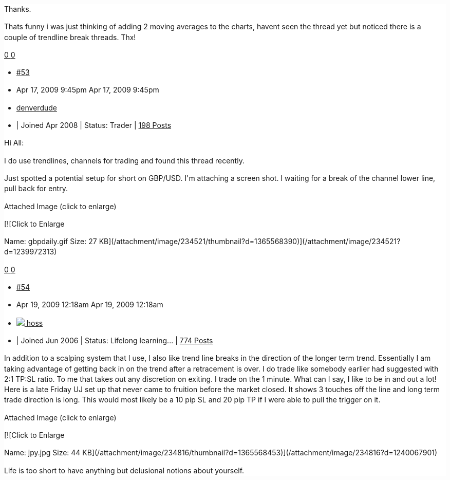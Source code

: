 Thanks.  
  
Thats funny i was just thinking of adding 2 moving averages to the charts, havent seen the thread yet but noticed there is a couple of trendline break threads. Thx! 

[0 ](javascript:void\(0\);) [0 ](javascript:void\(0\);)

  * [#53](/thread/post/2676200#post2676200 "Post Permalink")

  * Apr 17, 2009 9:45pm  Apr 17, 2009 9:45pm 

  * [ denverdude](denverdude)

  * | Joined Apr 2008  | Status: Trader | [198 Posts](/search?do=process&provider=Member&searchuser=66917)

Hi All:  
  
I do use trendlines, channels for trading and found this thread recently.   
  
Just spotted a potential setup for short on GBP/USD. I'm attaching a screen shot. I waiting for a break of the channel lower line, pull back for entry. 

Attached Image (click to enlarge)

[![Click to Enlarge

Name: gbpdaily.gif
Size: 27 KB](/attachment/image/234521/thumbnail?d=1365568390)](/attachment/image/234521?d=1239972313)   

[0 ](javascript:void\(0\);) [0 ](javascript:void\(0\);)

  * [#54](/thread/post/2677792#post2677792 "Post Permalink")

  * Apr 19, 2009 12:18am  Apr 19, 2009 12:18am 

  * [![](https://assets.faireconomy.media/nfs/customavatars/thumbs/medium/avatar12442_6.gif) hoss](hoss)

  * | Joined Jun 2006  | Status: Lifelong learning... | [774 Posts](/search?do=process&provider=Member&searchuser=12442)

In addition to a scalping system that I use, I also like trend line breaks in the direction of the longer term trend. Essentially I am taking advantage of getting back in on the trend after a retracement is over. I do trade like somebody earlier had suggested with 2:1 TP:SL ratio. To me that takes out any discretion on exiting. I trade on the 1 minute. What can I say, I like to be in and out a lot! Here is a late Friday UJ set up that never came to fruition before the market closed. It shows 3 touches off the line and long term trade direction is long. This would most likely be a 10 pip SL and 20 pip TP if I were able to pull the trigger on it. 

Attached Image (click to enlarge)

[![Click to Enlarge

Name: jpy.jpg
Size: 44 KB](/attachment/image/234816/thumbnail?d=1365568453)](/attachment/image/234816?d=1240067901)   

Life is too short to have anything but delusional notions about yourself.
